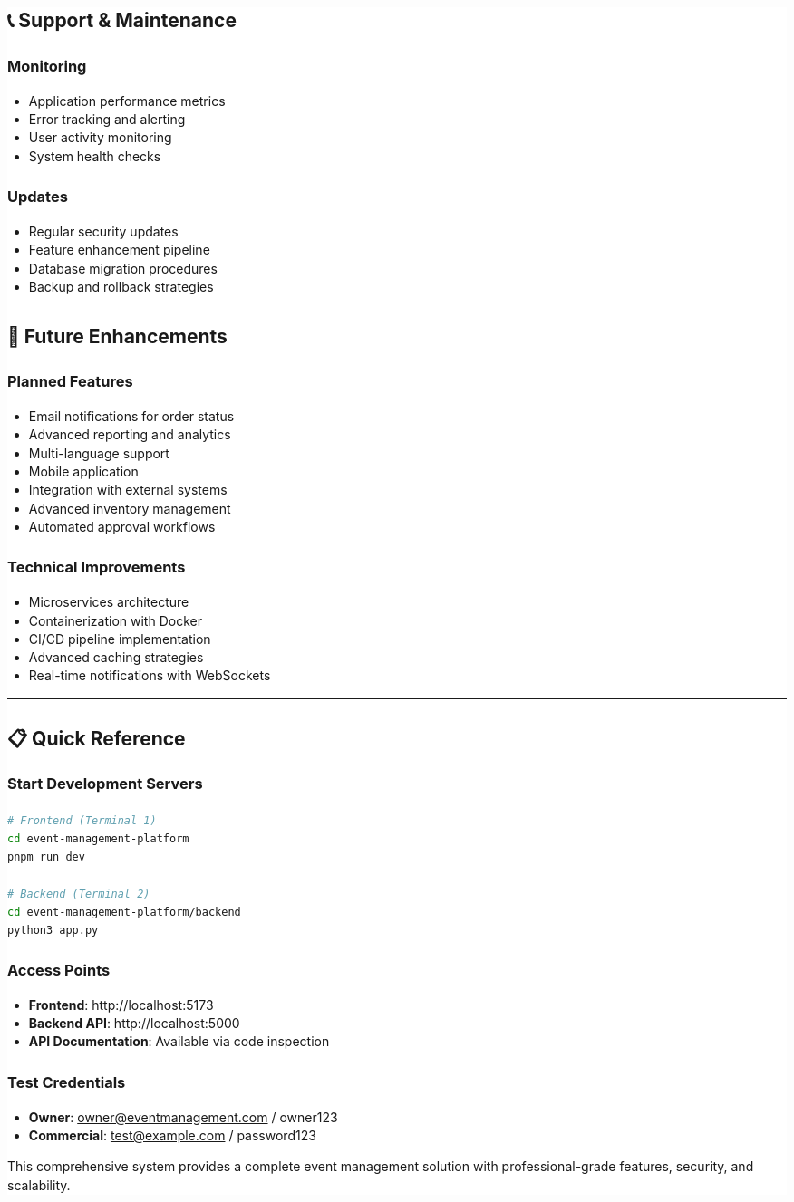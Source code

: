 ## 📞 Support & Maintenance

### Monitoring
- Application performance metrics
- Error tracking and alerting
- User activity monitoring
- System health checks

### Updates
- Regular security updates
- Feature enhancement pipeline
- Database migration procedures
- Backup and rollback strategies

## 🎯 Future Enhancements

### Planned Features
- Email notifications for order status
- Advanced reporting and analytics
- Multi-language support
- Mobile application
- Integration with external systems
- Advanced inventory management
- Automated approval workflows

### Technical Improvements
- Microservices architecture
- Containerization with Docker
- CI/CD pipeline implementation
- Advanced caching strategies
- Real-time notifications with WebSockets

---

## 📋 Quick Reference

### Start Development Servers
```bash
# Frontend (Terminal 1)
cd event-management-platform
pnpm run dev

# Backend (Terminal 2)
cd event-management-platform/backend
python3 app.py
```

### Access Points
- **Frontend**: http://localhost:5173
- **Backend API**: http://localhost:5000
- **API Documentation**: Available via code inspection

### Test Credentials
- **Owner**: owner@eventmanagement.com / owner123
- **Commercial**: test@example.com / password123

This comprehensive system provides a complete event management solution with professional-grade features, security, and scalability.
